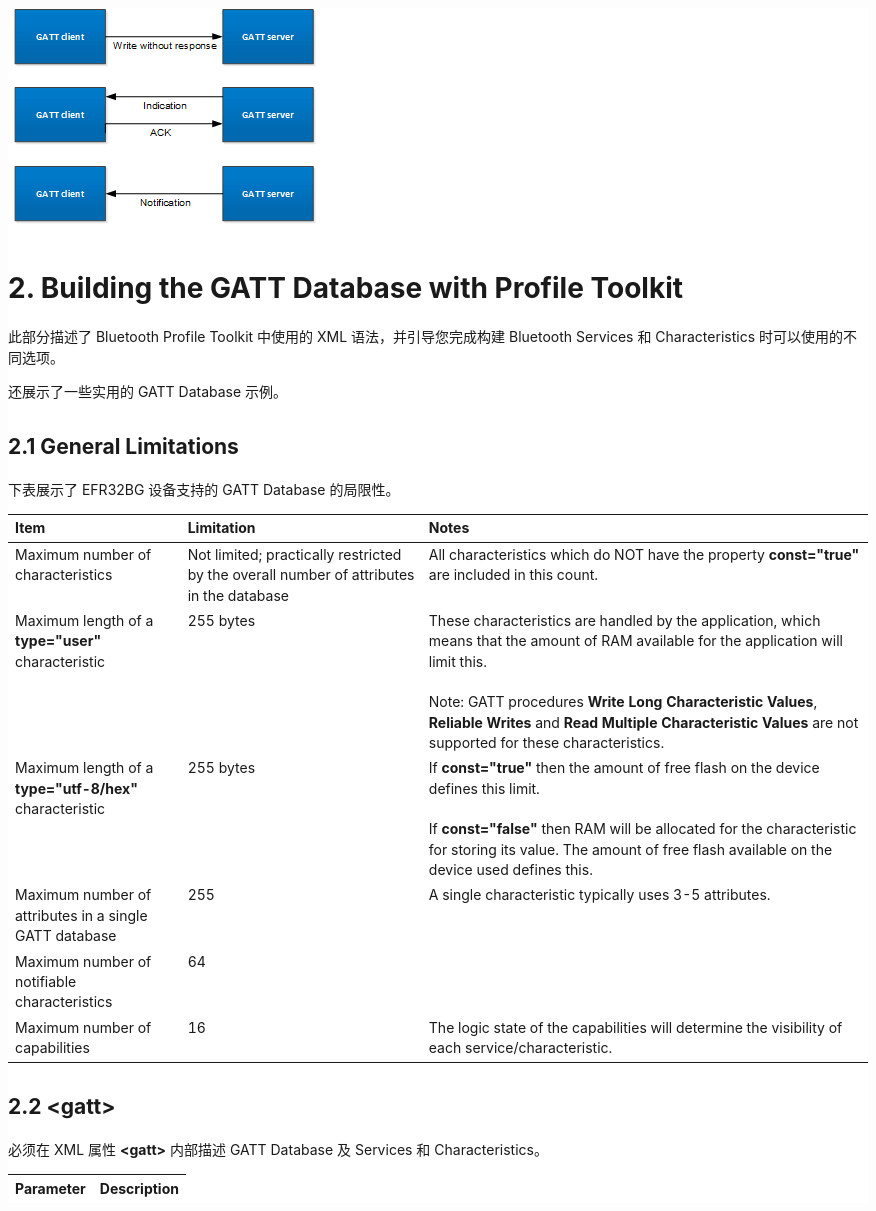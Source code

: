 ![Figure 1.4. Attribute Write without Response Operation](images/Figure%201.4.%20Attribute%20Write%20without%20Response%20Operation.png "Figure 1.4. Attribute Write without Response Operation")

![Figure 1.5. Attribute Indicate Operation](images/Figure%201.5.%20Attribute%20Indicate%20Operation.png "Figure 1.5. Attribute Indicate Operation")

![Figure 1.6. Attribute Notify Operation](images/Figure%201.6.%20Attribute%20Notify%20Operation.png "Figure 1.6. Attribute Notify Operation")

# 2. Building the GATT Database with Profile Toolkit

此部分描述了 Bluetooth Profile Toolkit 中使用的 XML 语法，并引导您完成构建 Bluetooth Services 和 Characteristics 时可以使用的不同选项。

还展示了一些实用的 GATT Database 示例。

## 2.1 General Limitations

下表展示了 EFR32BG 设备支持的 GATT Database 的局限性。

| Item                                                    | Limitation                                                                              | Notes                                                                                                                                                                                                                                                                                                                   |
| :------------------------------------------------------ | :-------------------------------------------------------------------------------------- | :---------------------------------------------------------------------------------------------------------------------------------------------------------------------------------------------------------------------------------------------------------------------------------------------------------------------- |
| Maximum number of characteristics                       | Not limited; practically restricted by the overall number of attributes in the database | All characteristics which do NOT have the property **const="true"** are included in this count.                                                                                                                                                                                                                         |
| Maximum length of a **type="user"** characteristic      | 255 bytes                                                                               | These characteristics are handled by the application, which means that the amount of RAM available for the application will limit this.<br><br>Note: GATT procedures **Write Long Characteristic Values**, **Reliable Writes** and **Read Multiple Characteristic Values** are not supported for these characteristics. |
| Maximum length of a **type="utf-8/hex"** characteristic | 255 bytes                                                                               | If **const="true"** then the amount of free flash on the device defines this limit.<br><br>If **const="false"** then RAM will be allocated for the characteristic for storing its value. The amount of free flash available on the device used defines this.                                                            |
| Maximum number of attributes in a single GATT database  | 255                                                                                     | A single characteristic typically uses 3-5 attributes.                                                                                                                                                                                                                                                                  |
| Maximum number of notifiable characteristics            | 64                                                                                      |                                                                                                                                                                                                                                                                                                                         |
| Maximum number of capabilities                          | 16                                                                                      | The logic state of the capabilities will determine the visibility of each service/characteristic.                                                                                                                                                                                                                       |

## 2.2 \<gatt\>

必须在 XML 属性 **\<gatt\>** 内部描述 GATT Database 及 Services 和 Characteristics。

| Parameter                   | Description                                                                                                                                                                                                                                                                                                                                                                                                                                                                                                                                                                                                                                                                   |
| :-------------------------- | :---------------------------------------------------------------------------------------------------------------------------------------------------------------------------------------------------------------------------------------------------------------------------------------------------------------------------------------------------------------------------------------------------------------------------------------------------------------------------------------------------------------------------------------------------------------------------------------------------------------------------------------------------------------------------- |